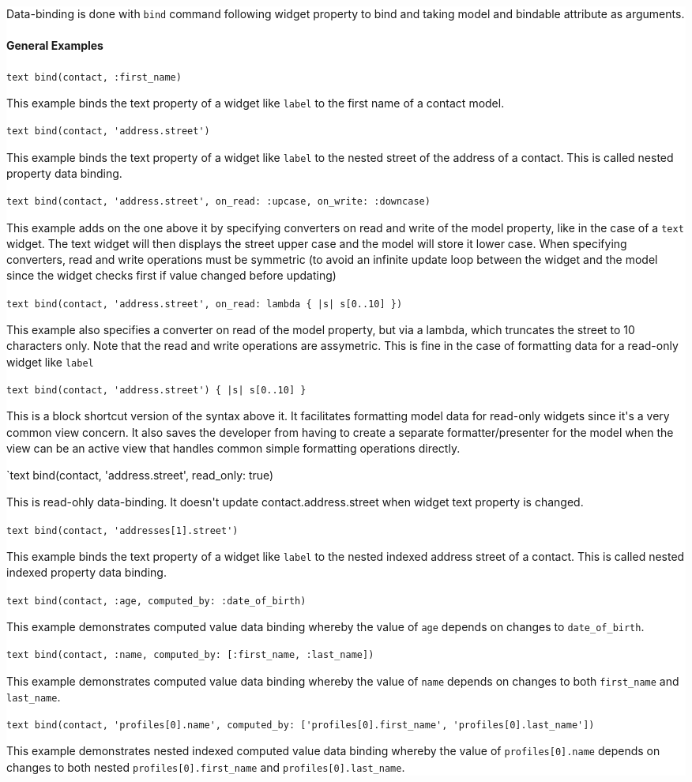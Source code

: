 Data-binding is done with `bind` command following widget property to bind and taking model and bindable attribute as arguments.

#### General Examples

`text bind(contact, :first_name)`

This example binds the text property of a widget like `label` to the first name of a contact model.

`text bind(contact, 'address.street')`

This example binds the text property of a widget like `label` to the nested street of
the address of a contact. This is called nested property data binding.

`text bind(contact, 'address.street', on_read: :upcase, on_write: :downcase)`

This example adds on the one above it by specifying converters on read and write of the model property, like in the case of a `text` widget. The text widget will then displays the street upper case and the model will store it lower case. When specifying converters, read and write operations must be symmetric (to avoid an infinite update loop between the widget and the model since the widget checks first if value changed before updating)

`text bind(contact, 'address.street', on_read: lambda { |s| s[0..10] })`

This example also specifies a converter on read of the model property, but via a lambda, which truncates the street to 10 characters only. Note that the read and write operations are assymetric. This is fine in the case of formatting data for a read-only widget like `label`

`text bind(contact, 'address.street') { |s| s[0..10] }`

This is a block shortcut version of the syntax above it. It facilitates formatting model data for read-only widgets since it's a very common view concern. It also saves the developer from having to create a separate formatter/presenter for the model when the view can be an active view that handles common simple formatting operations directly.

`text bind(contact, 'address.street', read_only: true)

This is read-ohly data-binding. It doesn't update contact.address.street when widget text property is changed.

`text bind(contact, 'addresses[1].street')`

This example binds the text property of a widget like `label` to the nested indexed address street of a contact. This is called nested indexed property data binding.

`text bind(contact, :age, computed_by: :date_of_birth)`

This example demonstrates computed value data binding whereby the value of `age` depends on changes to `date_of_birth`.

`text bind(contact, :name, computed_by: [:first_name, :last_name])`

This example demonstrates computed value data binding whereby the value of `name` depends on changes to both `first_name` and `last_name`.

`text bind(contact, 'profiles[0].name', computed_by: ['profiles[0].first_name', 'profiles[0].last_name'])`

This example demonstrates nested indexed computed value data binding whereby the value of `profiles[0].name` depends on changes to both nested `profiles[0].first_name` and `profiles[0].last_name`.
